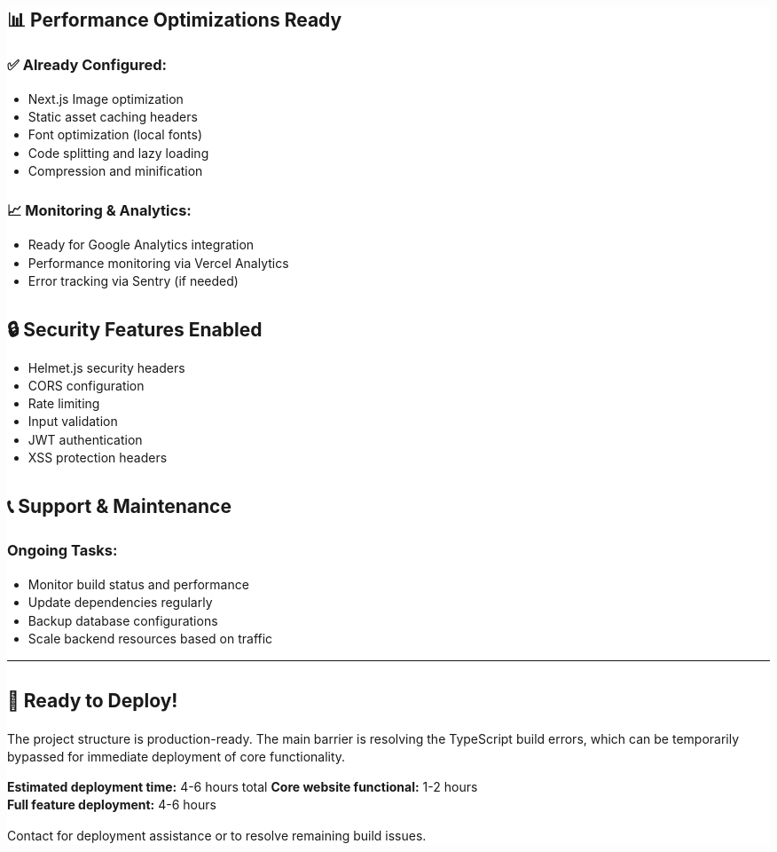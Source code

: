 ## 📊 **Performance Optimizations Ready**

### ✅ **Already Configured:**
- Next.js Image optimization
- Static asset caching headers
- Font optimization (local fonts)
- Code splitting and lazy loading
- Compression and minification

### 📈 **Monitoring & Analytics:**
- Ready for Google Analytics integration
- Performance monitoring via Vercel Analytics
- Error tracking via Sentry (if needed)

## 🔒 **Security Features Enabled**

- Helmet.js security headers
- CORS configuration
- Rate limiting  
- Input validation
- JWT authentication
- XSS protection headers

## 📞 **Support & Maintenance**

### **Ongoing Tasks:**
- Monitor build status and performance
- Update dependencies regularly  
- Backup database configurations
- Scale backend resources based on traffic

---

## 🚀 **Ready to Deploy!**

The project structure is production-ready. The main barrier is resolving the TypeScript build errors, which can be temporarily bypassed for immediate deployment of core functionality.

**Estimated deployment time:** 4-6 hours total
**Core website functional:** 1-2 hours  
**Full feature deployment:** 4-6 hours

Contact for deployment assistance or to resolve remaining build issues.